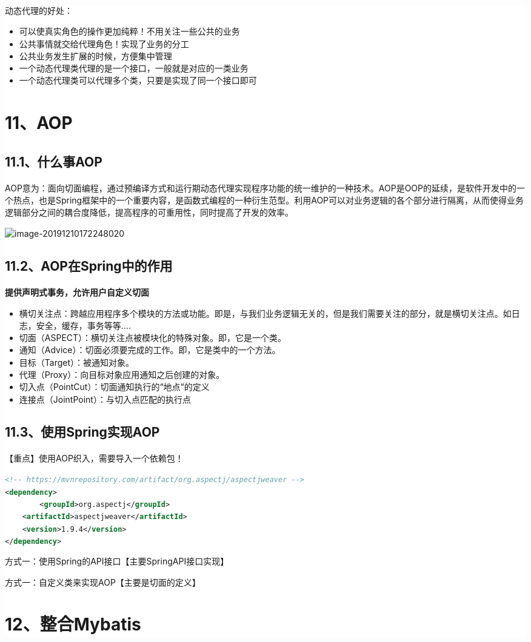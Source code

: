 动态代理的好处：

- 可以使真实角色的操作更加纯粹！不用关注一些公共的业务
- 公共事情就交给代理角色！实现了业务的分工
- 公共业务发生扩展的时候，方便集中管理
- 一个动态代理类代理的是一个接口，一般就是对应的一类业务
- 一个动态代理类可以代理多个类，只要是实现了同一个接口即可



# 11、AOP

## 11.1、什么事AOP

AOP意为：面向切面编程，通过预编译方式和运行期动态代理实现程序功能的统一维护的一种技术。AOP是OOP的延续，是软件开发中的一个热点，也是Spring框架中的一个重要内容，是函数式编程的一种衍生范型。利用AOP可以对业务逻辑的各个部分进行隔离，从而使得业务逻辑部分之间的耦合度降低，提高程序的可重用性，同时提高了开发的效率。

![image-20191210172248020](https://gitee.com/venture_git/PicGo-CloudImg/raw/master/img/20210724130109.png)

## 11.2、AOP在Spring中的作用

**提供声明式事务，允许用户自定义切面**

- 横切关注点：跨越应用程序多个模块的方法或功能。即是，与我们业务逻辑无关的，但是我们需要关注的部分，就是横切关注点。如日志，安全，缓存，事务等等....
- 切面（ASPECT）：横切关注点被模块化的特殊对象。即，它是一个类。
- 通知（Advice）：切面必须要完成的工作。即，它是类中的一个方法。
- 目标（Target）：被通知对象。
- 代理（Proxy）：向目标对象应用通知之后创建的对象。
- 切入点（PointCut）：切面通知执行的“地点“的定义
- 连接点（JointPoint）：与切入点匹配的执行点



## 11.3、使用Spring实现AOP

【重点】使用AOP织入，需要导入一个依赖包！

```xml
<!-- https://mvnrepository.com/artifact/org.aspectj/aspectjweaver -->
<dependency>
		<groupId>org.aspectj</groupId>
  	<artifactId>aspectjweaver</artifactId>
  	<version>1.9.4</version>
</dependency>
```



方式一：使用Spring的API接口【主要SpringAPI接口实现】

方式一：自定义类来实现AOP【主要是切面的定义】



# 12、整合Mybatis
